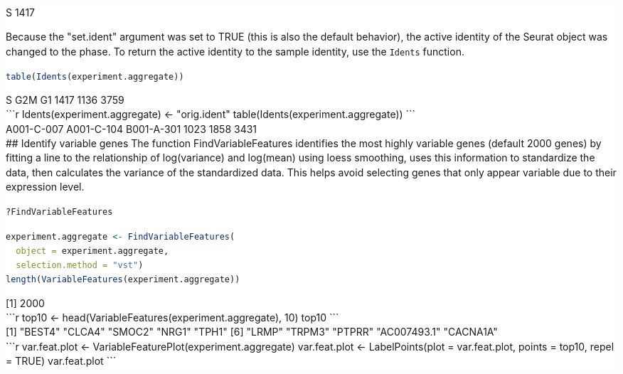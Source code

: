   </tr>
  <tr>
   <td style="text-align:center;"> S </td>
   <td style="text-align:center;"> 1417 </td>
  </tr>
</tbody>
</table>

Because the "set.ident" argument was set to TRUE (this is also the default behavior), the active identity of the Seurat object was changed to the phase. To return the active identity to the sample identity, use the `Idents` function.

```r
table(Idents(experiment.aggregate))
```

<div class='r_output'> 
    S  G2M   G1 
 1417 1136 3759
</div>
```r
Idents(experiment.aggregate) <- "orig.ident"
table(Idents(experiment.aggregate))
```

<div class='r_output'> 
 A001-C-007 A001-C-104 B001-A-301 
       1023       1858       3431
</div>
## Identify variable genes
The function FindVariableFeatures identifies the most highly variable genes (default 2000 genes) by fitting a line to the relationship of log(variance) and log(mean) using loess smoothing, uses this information to standardize the data, then calculates the variance of the standardized data.  This helps avoid selecting genes that only appear variable due to their expression level.

```r
?FindVariableFeatures
```


```r
experiment.aggregate <- FindVariableFeatures(
  object = experiment.aggregate,
  selection.method = "vst")
length(VariableFeatures(experiment.aggregate))
```

<div class='r_output'> [1] 2000
</div>
```r
top10 <- head(VariableFeatures(experiment.aggregate), 10)
top10
```

<div class='r_output'>  [1] "BEST4"      "CLCA4"      "SMOC2"      "NRG1"       "TPH1"      
  [6] "LRMP"       "TRPM3"      "PTPRR"      "AC007493.1" "CACNA1A"
</div>
```r
var.feat.plot <- VariableFeaturePlot(experiment.aggregate)
var.feat.plot <- LabelPoints(plot = var.feat.plot, points = top10, repel = TRUE)
var.feat.plot
```
